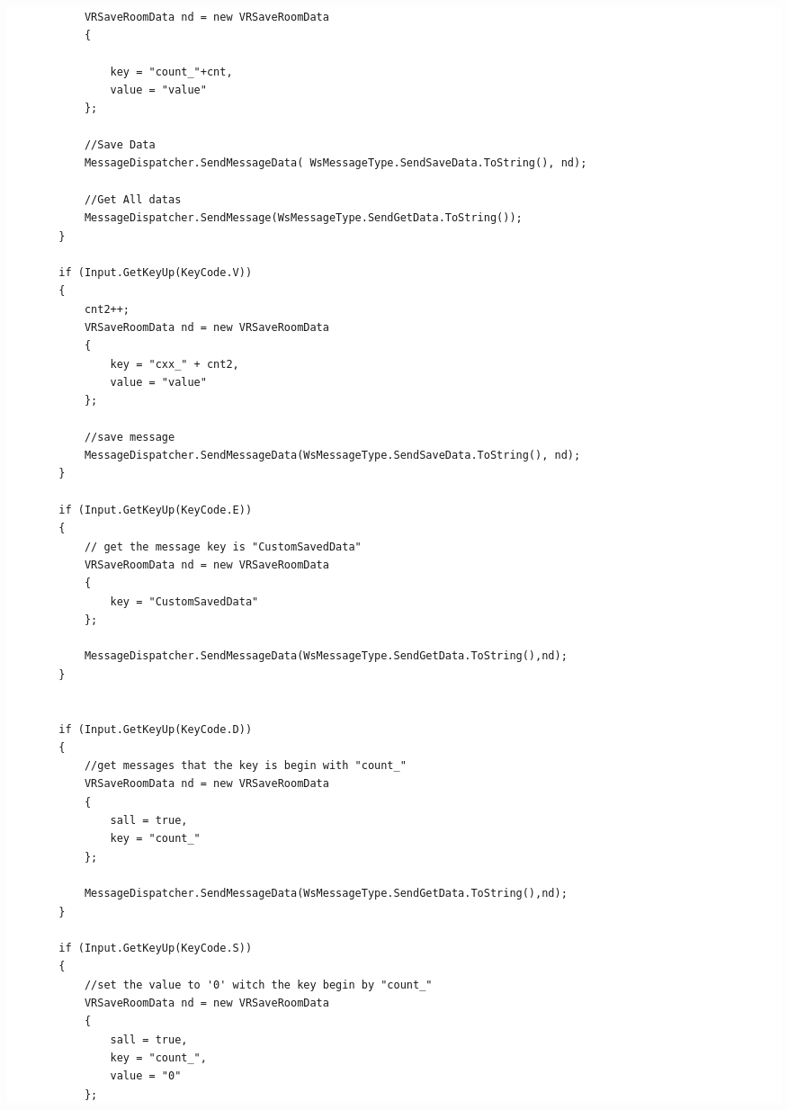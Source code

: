                 VRSaveRoomData nd = new VRSaveRoomData
                {
                    
                    key = "count_"+cnt,
                    value = "value"
                };
                
                //Save Data
                MessageDispatcher.SendMessageData( WsMessageType.SendSaveData.ToString(), nd);
    
                //Get All datas
                MessageDispatcher.SendMessage(WsMessageType.SendGetData.ToString());
            }
            
            if (Input.GetKeyUp(KeyCode.V))
            {
                cnt2++;
                VRSaveRoomData nd = new VRSaveRoomData
                {
                    key = "cxx_" + cnt2,
                    value = "value"
                };
                
                //save message
                MessageDispatcher.SendMessageData(WsMessageType.SendSaveData.ToString(), nd);
            }
            
            if (Input.GetKeyUp(KeyCode.E))
            {
                // get the message key is "CustomSavedData"
                VRSaveRoomData nd = new VRSaveRoomData
                {
                    key = "CustomSavedData"
                };
                
                MessageDispatcher.SendMessageData(WsMessageType.SendGetData.ToString(),nd);
            }
            
            
            if (Input.GetKeyUp(KeyCode.D))
            {
                //get messages that the key is begin with "count_"
                VRSaveRoomData nd = new VRSaveRoomData
                {
                    sall = true,
                    key = "count_"
                };
                
                MessageDispatcher.SendMessageData(WsMessageType.SendGetData.ToString(),nd);
            }
    
            if (Input.GetKeyUp(KeyCode.S))
            {
                //set the value to '0' witch the key begin by "count_" 
                VRSaveRoomData nd = new VRSaveRoomData
                {
                    sall = true,
                    key = "count_",
                    value = "0"
                };
    